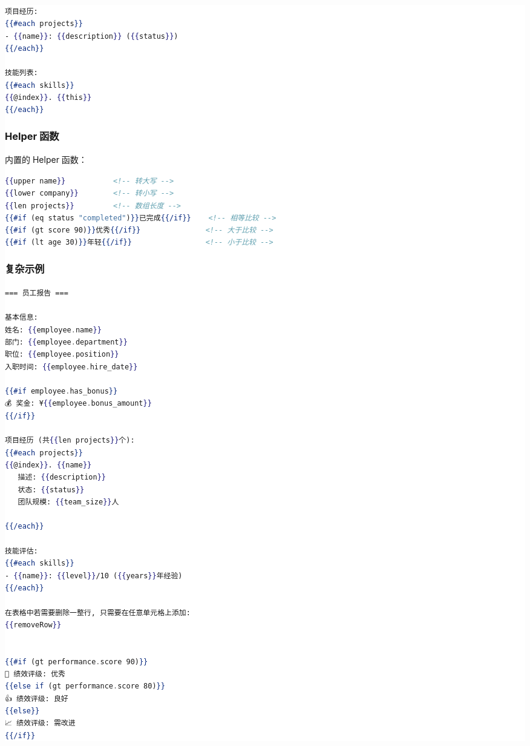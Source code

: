 ```handlebars
项目经历:
{{#each projects}}
- {{name}}: {{description}} ({{status}})
{{/each}}

技能列表:
{{#each skills}}
{{@index}}. {{this}}
{{/each}}
```

### Helper 函数

内置的 Helper 函数：

```handlebars
{{upper name}}           <!-- 转大写 -->
{{lower company}}        <!-- 转小写 -->
{{len projects}}         <!-- 数组长度 -->
{{#if (eq status "completed")}}已完成{{/if}}    <!-- 相等比较 -->
{{#if (gt score 90)}}优秀{{/if}}               <!-- 大于比较 -->
{{#if (lt age 30)}}年轻{{/if}}                 <!-- 小于比较 -->
```

### 复杂示例

```handlebars
=== 员工报告 ===

基本信息:
姓名: {{employee.name}}
部门: {{employee.department}}
职位: {{employee.position}}
入职时间: {{employee.hire_date}}

{{#if employee.has_bonus}}
💰 奖金: ¥{{employee.bonus_amount}}
{{/if}}

项目经历 (共{{len projects}}个):
{{#each projects}}
{{@index}}. {{name}}
   描述: {{description}}
   状态: {{status}}
   团队规模: {{team_size}}人
   
{{/each}}

技能评估:
{{#each skills}}
- {{name}}: {{level}}/10 ({{years}}年经验)
{{/each}}

在表格中若需要删除一整行, 只需要在任意单元格上添加:
{{removeRow}}


{{#if (gt performance.score 90)}}
🎉 绩效评级: 优秀
{{else if (gt performance.score 80)}}
👍 绩效评级: 良好
{{else}}
📈 绩效评级: 需改进
{{/if}}
```
